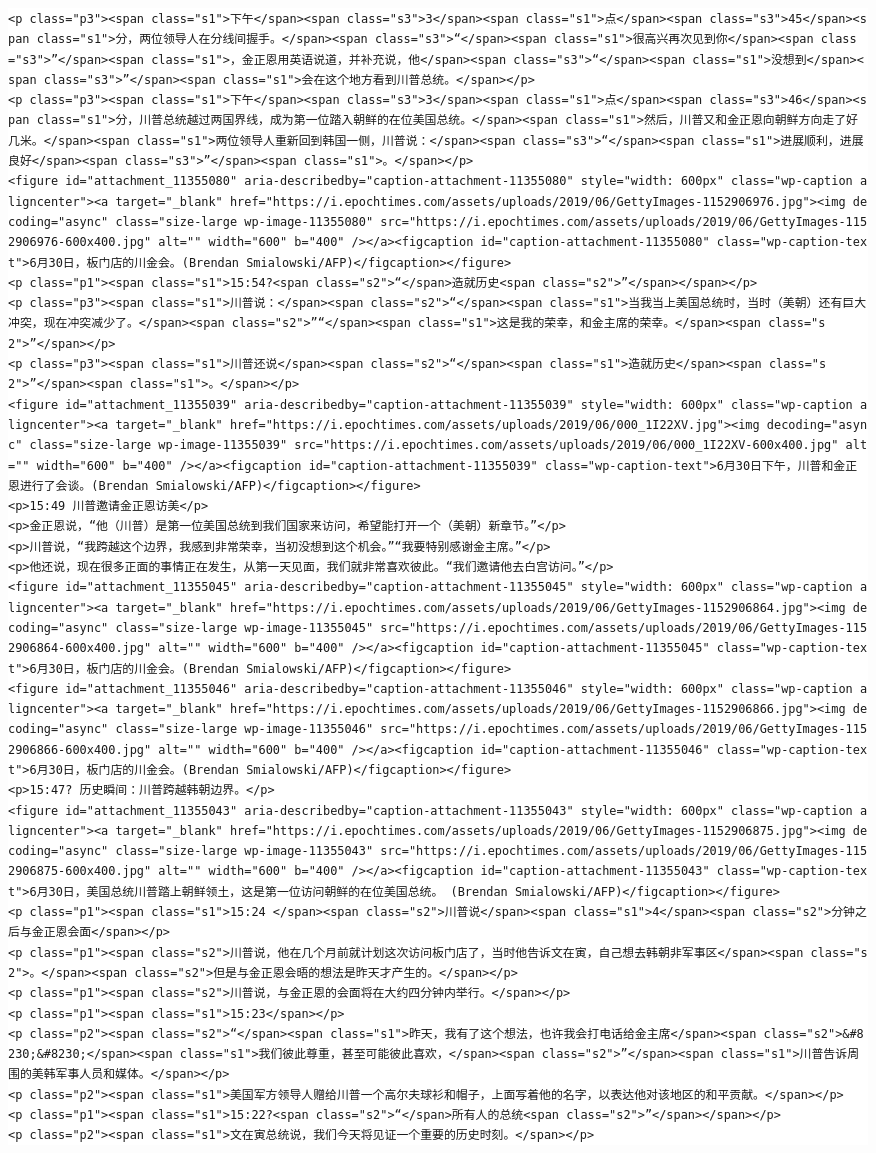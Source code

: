 ```
<p class="p3"><span class="s1">下午</span><span class="s3">3</span><span class="s1">点</span><span class="s3">45</span><span class="s1">分，两位领导人在分线间握手。</span><span class="s3">“</span><span class="s1">很高兴再次见到你</span><span class="s3">”</span><span class="s1">，金正恩用英语说道，并补充说，他</span><span class="s3">“</span><span class="s1">没想到</span><span class="s3">”</span><span class="s1">会在这个地方看到川普总统。</span></p>
<p class="p3"><span class="s1">下午</span><span class="s3">3</span><span class="s1">点</span><span class="s3">46</span><span class="s1">分，川普总统越过两国界线，成为第一位踏入朝鲜的在位美国总统。</span><span class="s1">然后，川普又和金正恩向朝鲜方向走了好几米。</span><span class="s1">两位领导人重新回到韩国一侧，川普说：</span><span class="s3">“</span><span class="s1">进展顺利，进展良好</span><span class="s3">”</span><span class="s1">。</span></p>
<figure id="attachment_11355080" aria-describedby="caption-attachment-11355080" style="width: 600px" class="wp-caption aligncenter"><a target="_blank" href="https://i.epochtimes.com/assets/uploads/2019/06/GettyImages-1152906976.jpg"><img decoding="async" class="size-large wp-image-11355080" src="https://i.epochtimes.com/assets/uploads/2019/06/GettyImages-1152906976-600x400.jpg" alt="" width="600" b="400" /></a><figcaption id="caption-attachment-11355080" class="wp-caption-text">6月30日，板门店的川金会。(Brendan Smialowski/AFP)</figcaption></figure>
<p class="p1"><span class="s1">15:54?<span class="s2">“</span>造就历史<span class="s2">”</span></span></p>
<p class="p3"><span class="s1">川普说：</span><span class="s2">“</span><span class="s1">当我当上美国总统时，当时（美朝）还有巨大冲突，现在冲突减少了。</span><span class="s2">”“</span><span class="s1">这是我的荣幸，和金主席的荣幸。</span><span class="s2">”</span></p>
<p class="p3"><span class="s1">川普还说</span><span class="s2">“</span><span class="s1">造就历史</span><span class="s2">”</span><span class="s1">。</span></p>
<figure id="attachment_11355039" aria-describedby="caption-attachment-11355039" style="width: 600px" class="wp-caption aligncenter"><a target="_blank" href="https://i.epochtimes.com/assets/uploads/2019/06/000_1I22XV.jpg"><img decoding="async" class="size-large wp-image-11355039" src="https://i.epochtimes.com/assets/uploads/2019/06/000_1I22XV-600x400.jpg" alt="" width="600" b="400" /></a><figcaption id="caption-attachment-11355039" class="wp-caption-text">6月30日下午，川普和金正恩进行了会谈。(Brendan Smialowski/AFP)</figcaption></figure>
<p>15:49 川普邀请金正恩访美</p>
<p>金正恩说，“他（川普）是第一位美国总统到我们国家来访问，希望能打开一个（美朝）新章节。”</p>
<p>川普说，“我跨越这个边界，我感到非常荣幸，当初没想到这个机会。”“我要特别感谢金主席。”</p>
<p>他还说，现在很多正面的事情正在发生，从第一天见面，我们就非常喜欢彼此。“我们邀请他去白宫访问。”</p>
<figure id="attachment_11355045" aria-describedby="caption-attachment-11355045" style="width: 600px" class="wp-caption aligncenter"><a target="_blank" href="https://i.epochtimes.com/assets/uploads/2019/06/GettyImages-1152906864.jpg"><img decoding="async" class="size-large wp-image-11355045" src="https://i.epochtimes.com/assets/uploads/2019/06/GettyImages-1152906864-600x400.jpg" alt="" width="600" b="400" /></a><figcaption id="caption-attachment-11355045" class="wp-caption-text">6月30日，板门店的川金会。(Brendan Smialowski/AFP)</figcaption></figure>
<figure id="attachment_11355046" aria-describedby="caption-attachment-11355046" style="width: 600px" class="wp-caption aligncenter"><a target="_blank" href="https://i.epochtimes.com/assets/uploads/2019/06/GettyImages-1152906866.jpg"><img decoding="async" class="size-large wp-image-11355046" src="https://i.epochtimes.com/assets/uploads/2019/06/GettyImages-1152906866-600x400.jpg" alt="" width="600" b="400" /></a><figcaption id="caption-attachment-11355046" class="wp-caption-text">6月30日，板门店的川金会。(Brendan Smialowski/AFP)</figcaption></figure>
<p>15:47? 历史瞬间：川普跨越韩朝边界。</p>
<figure id="attachment_11355043" aria-describedby="caption-attachment-11355043" style="width: 600px" class="wp-caption aligncenter"><a target="_blank" href="https://i.epochtimes.com/assets/uploads/2019/06/GettyImages-1152906875.jpg"><img decoding="async" class="size-large wp-image-11355043" src="https://i.epochtimes.com/assets/uploads/2019/06/GettyImages-1152906875-600x400.jpg" alt="" width="600" b="400" /></a><figcaption id="caption-attachment-11355043" class="wp-caption-text">6月30日，美国总统川普踏上朝鲜领土，这是第一位访问朝鲜的在位美国总统。 (Brendan Smialowski/AFP)</figcaption></figure>
<p class="p1"><span class="s1">15:24 </span><span class="s2">川普说</span><span class="s1">4</span><span class="s2">分钟之后与金正恩会面</span></p>
<p class="p1"><span class="s2">川普说，他在几个月前就计划这次访问板门店了，当时他告诉文在寅，自己想去韩朝非军事区</span><span class="s2">。</span><span class="s2">但是与金正恩会晤的想法是昨天才产生的。</span></p>
<p class="p1"><span class="s2">川普说，与金正恩的会面将在大约四分钟内举行。</span></p>
<p class="p1"><span class="s1">15:23</span></p>
<p class="p2"><span class="s2">“</span><span class="s1">昨天，我有了这个想法，也许我会打电话给金主席</span><span class="s2">&#8230;&#8230;</span><span class="s1">我们彼此尊重，甚至可能彼此喜欢，</span><span class="s2">”</span><span class="s1">川普告诉周围的美韩军事人员和媒体。</span></p>
<p class="p2"><span class="s1">美国军方领导人赠给川普一个高尔夫球衫和帽子，上面写着他的名字，以表达他对该地区的和平贡献。</span></p>
<p class="p1"><span class="s1">15:22?<span class="s2">“</span>所有人的总统<span class="s2">”</span></span></p>
<p class="p2"><span class="s1">文在寅总统说，我们今天将见证一个重要的历史时刻。</span></p>
```